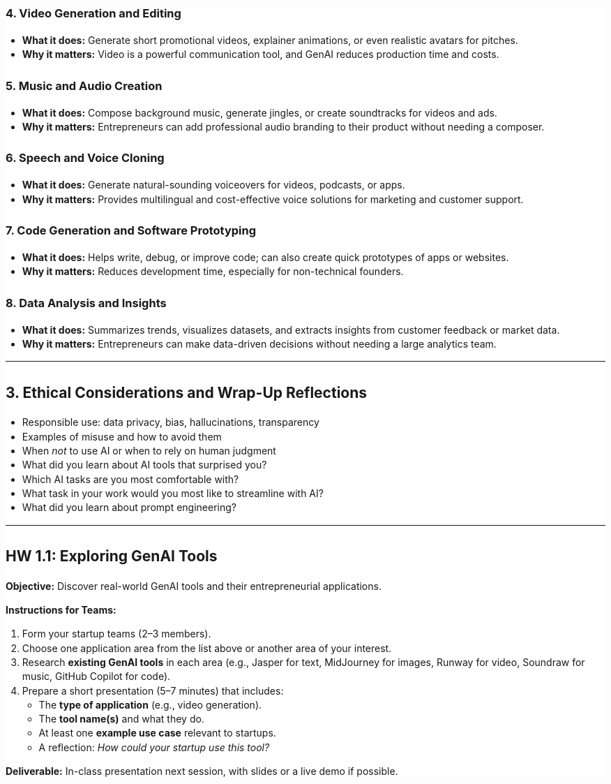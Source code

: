 ### 4. Video Generation and Editing  
- **What it does:** Generate short promotional videos, explainer animations, or even realistic avatars for pitches.  
- **Why it matters:** Video is a powerful communication tool, and GenAI reduces production time and costs.  

### 5. Music and Audio Creation  
- **What it does:** Compose background music, generate jingles, or create soundtracks for videos and ads.  
- **Why it matters:** Entrepreneurs can add professional audio branding to their product without needing a composer.  

### 6. Speech and Voice Cloning  
- **What it does:** Generate natural-sounding voiceovers for videos, podcasts, or apps.  
- **Why it matters:** Provides multilingual and cost-effective voice solutions for marketing and customer support.  

### 7. Code Generation and Software Prototyping  
- **What it does:** Helps write, debug, or improve code; can also create quick prototypes of apps or websites.  
- **Why it matters:** Reduces development time, especially for non-technical founders.  

### 8. Data Analysis and Insights  
- **What it does:** Summarizes trends, visualizes datasets, and extracts insights from customer feedback or market data.  
- **Why it matters:** Entrepreneurs can make data-driven decisions without needing a large analytics team.  

---

## 3. Ethical Considerations and Wrap-Up Reflections

- Responsible use: data privacy, bias, hallucinations, transparency
- Examples of misuse and how to avoid them
- When *not* to use AI or when to rely on human judgment
- What did you learn about AI tools that surprised you?
- Which AI tasks are you most comfortable with?
- What task in your work would you most like to streamline with AI?
- What did you learn about prompt engineering?

---

## HW 1.1: Exploring GenAI Tools  

**Objective:** Discover real-world GenAI tools and their entrepreneurial applications.  

**Instructions for Teams:**  
1. Form your startup teams (2–3 members).  
2. Choose one application area from the list above or another area of your interest.  
3. Research **existing GenAI tools** in each area (e.g., Jasper for text, MidJourney for images, Runway for video, Soundraw for music, GitHub Copilot for code).  
4. Prepare a short presentation (5–7 minutes) that includes:  
   - The **type of application** (e.g., video generation).  
   - The **tool name(s)** and what they do.  
   - At least one **example use case** relevant to startups.  
   - A reflection: *How could your startup use this tool?*  

**Deliverable:** In-class presentation next session, with slides or a live demo if possible.  

